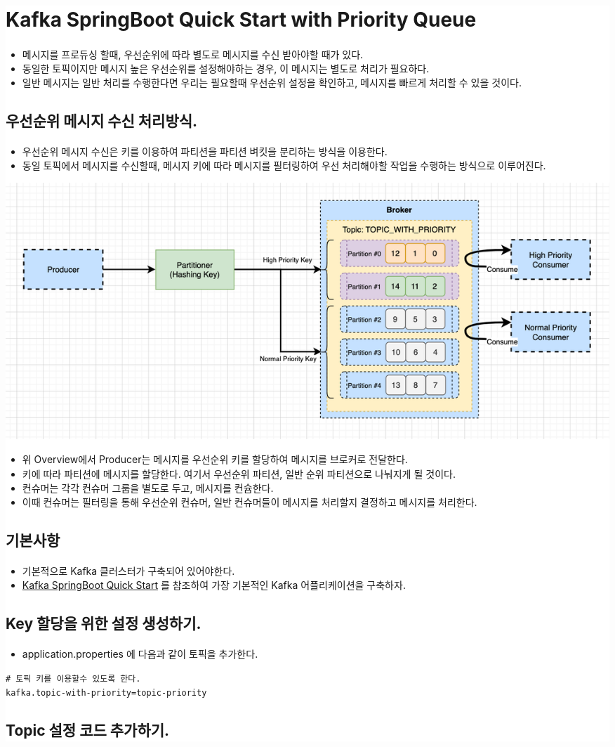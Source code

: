 # Kafka SpringBoot Quick Start with Priority Queue

- 메시지를 프로듀싱 할때, 우선순위에 따라 별도로 메시지를 수신 받아야할 때가 있다. 
- 동일한 토픽이지만 메시지 높은 우선순위를 설정해야하는 경우, 이 메시지는 별도로 처리가 필요하다. 
- 일반 메시지는 일반 처리를 수행한다면 우리는 필요할때 우선순위 설정을 확인하고, 메시지를 빠르게 처리할 수 있을 것이다. 

## 우선순위 메시지 수신 처리방식. 

- 우선순위 메시지 수신은 키를 이용하여 파티션을 파티션 벼킷을 분리하는 방식을 이용한다. 
- 동일 토픽에서 메시지를 수신할때, 메시지 키에 따라 메시지를 필터링하여 우선 처리해야할 작업을 수행하는 방식으로 이루어진다. 

![priority_kafka_consumer](imgs/priority_kafka_consumer.png)

- 위 Overview에서 Producer는 메시지를 우선순위 키를 할당하여 메시지를 브로커로 전달한다. 
- 키에 따라 파티션에 메시지를 할당한다. 여기서 우선순위 파티션, 일반 순위 파티션으로 나눠지게 될 것이다. 
- 컨슈머는 각각 컨슈머 그룹을 별도로 두고, 메시지를 컨슘한다. 
- 이때 컨슈머는 필터링을 통해 우선순위 컨슈머, 일반 컨슈머들이 메시지를 처리할지 결정하고 메시지를 처리한다. 

## 기본사항 

- 기본적으로 Kafka 클러스터가 구축되어 있어야한다. 
- [Kafka SpringBoot Quick Start](./05.KafkaSpringBootSample.md) 를 참조하여 가장 기본적인 Kafka 어플리케이션을 구축하자. 

## Key 할당을 위한 설정 생성하기. 

- application.properties 에 다음과 같이 토픽을 추가한다. 

```
# 토픽 키를 이용할수 있도록 한다. 
kafka.topic-with-priority=topic-priority
```

## Topic 설정 코드 추가하기. 
